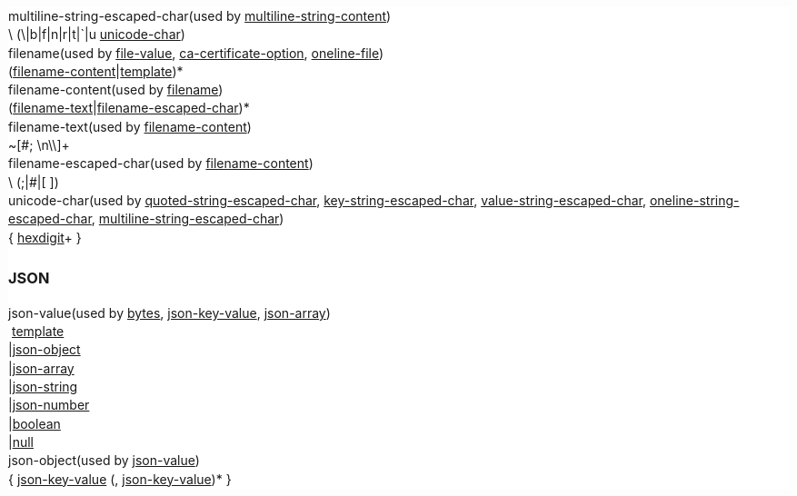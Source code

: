 <div class="grammar-rule"><div class="grammar-rule-declaration"><span class="grammar-rule-id" id="multiline-string-escaped-char">multiline-string-escaped-char</span><span class="grammar-usedby">(used by <a href="#multiline-string-content">multiline-string-content</a>)</span></div><div class="grammar-rule-expression"><span class="grammar-literal">\</span>&nbsp;<span class="grammar-symbol">(</span><span class="grammar-literal">\</span><span class="grammar-symbol">|</span><span class="grammar-literal">b</span><span class="grammar-symbol">|</span><span class="grammar-literal">f</span><span class="grammar-symbol">|</span><span class="grammar-literal">n</span><span class="grammar-symbol">|</span><span class="grammar-literal">r</span><span class="grammar-symbol">|</span><span class="grammar-literal">t</span><span class="grammar-symbol">|</span><span class="grammar-literal">`</span><span class="grammar-symbol">|</span><span class="grammar-literal">u</span>&nbsp;<a href="#unicode-char">unicode-char</a><span class="grammar-symbol">)</span></div></div>
<div class="grammar-rule"><div class="grammar-rule-declaration"><span class="grammar-rule-id" id="filename">filename</span><span class="grammar-usedby">(used by <a href="#file-value">file-value</a>,&nbsp;<a href="#ca-certificate-option">ca-certificate-option</a>,&nbsp;<a href="#oneline-file">oneline-file</a>)</span></div><div class="grammar-rule-expression"><span class="grammar-symbol">(</span><a href="#filename-content">filename-content</a><span class="grammar-symbol">|</span><a href="#template">template</a><span class="grammar-symbol">)</span><span class="grammar-symbol">*</span></div></div>
<div class="grammar-rule"><div class="grammar-rule-declaration"><span class="grammar-rule-id" id="filename-content">filename-content</span><span class="grammar-usedby">(used by <a href="#filename">filename</a>)</span></div><div class="grammar-rule-expression"><span class="grammar-symbol">(</span><a href="#filename-text">filename-text</a><span class="grammar-symbol">|</span><a href="#filename-escaped-char">filename-escaped-char</a><span class="grammar-symbol">)</span><span class="grammar-symbol">*</span></div></div>
<div class="grammar-rule"><div class="grammar-rule-declaration"><span class="grammar-rule-id" id="filename-text">filename-text</span><span class="grammar-usedby">(used by <a href="#filename-content">filename-content</a>)</span></div><div class="grammar-rule-expression"><span class="grammar-regex">~[#; \n\\]+</span></div></div>
<div class="grammar-rule"><div class="grammar-rule-declaration"><span class="grammar-rule-id" id="filename-escaped-char">filename-escaped-char</span><span class="grammar-usedby">(used by <a href="#filename-content">filename-content</a>)</span></div><div class="grammar-rule-expression"><span class="grammar-literal">\</span>&nbsp;<span class="grammar-symbol">(</span><span class="grammar-literal">;</span><span class="grammar-symbol">|</span><span class="grammar-literal">#</span><span class="grammar-symbol">|</span><span class="grammar-regex">[ ]</span><span class="grammar-symbol">)</span></div></div>
<div class="grammar-rule"><div class="grammar-rule-declaration"><span class="grammar-rule-id" id="unicode-char">unicode-char</span><span class="grammar-usedby">(used by <a href="#quoted-string-escaped-char">quoted-string-escaped-char</a>,&nbsp;<a href="#key-string-escaped-char">key-string-escaped-char</a>,&nbsp;<a href="#value-string-escaped-char">value-string-escaped-char</a>,&nbsp;<a href="#oneline-string-escaped-char">oneline-string-escaped-char</a>,&nbsp;<a href="#multiline-string-escaped-char">multiline-string-escaped-char</a>)</span></div><div class="grammar-rule-expression"><span class="grammar-literal">{</span>&nbsp;<a href="#hexdigit">hexdigit</a><span class="grammar-symbol">+</span>&nbsp;<span class="grammar-literal">}</span></div></div>
</div><div class="grammar-ruleset"><h3 id="json">JSON</h3><div class="grammar-rule"><div class="grammar-rule-declaration"><span class="grammar-rule-id" id="json-value">json-value</span><span class="grammar-usedby">(used by <a href="#bytes">bytes</a>,&nbsp;<a href="#json-key-value">json-key-value</a>,&nbsp;<a href="#json-array">json-array</a>)</span></div><div class="grammar-rule-expression">&nbsp;<a href="#template">template</a><br>
<span class="grammar-symbol">|</span><a href="#json-object">json-object</a><br>
<span class="grammar-symbol">|</span><a href="#json-array">json-array</a><br>
<span class="grammar-symbol">|</span><a href="#json-string">json-string</a><br>
<span class="grammar-symbol">|</span><a href="#json-number">json-number</a><br>
<span class="grammar-symbol">|</span><a href="#boolean">boolean</a><br>
<span class="grammar-symbol">|</span><a href="#null">null</a></div></div>
<div class="grammar-rule"><div class="grammar-rule-declaration"><span class="grammar-rule-id" id="json-object">json-object</span><span class="grammar-usedby">(used by <a href="#json-value">json-value</a>)</span></div><div class="grammar-rule-expression"><span class="grammar-literal">{</span>&nbsp;<a href="#json-key-value">json-key-value</a>&nbsp;<span class="grammar-symbol">(</span><span class="grammar-literal">,</span>&nbsp;<a href="#json-key-value">json-key-value</a><span class="grammar-symbol">)</span><span class="grammar-symbol">*</span>&nbsp;<span class="grammar-literal">}</span></div></div>